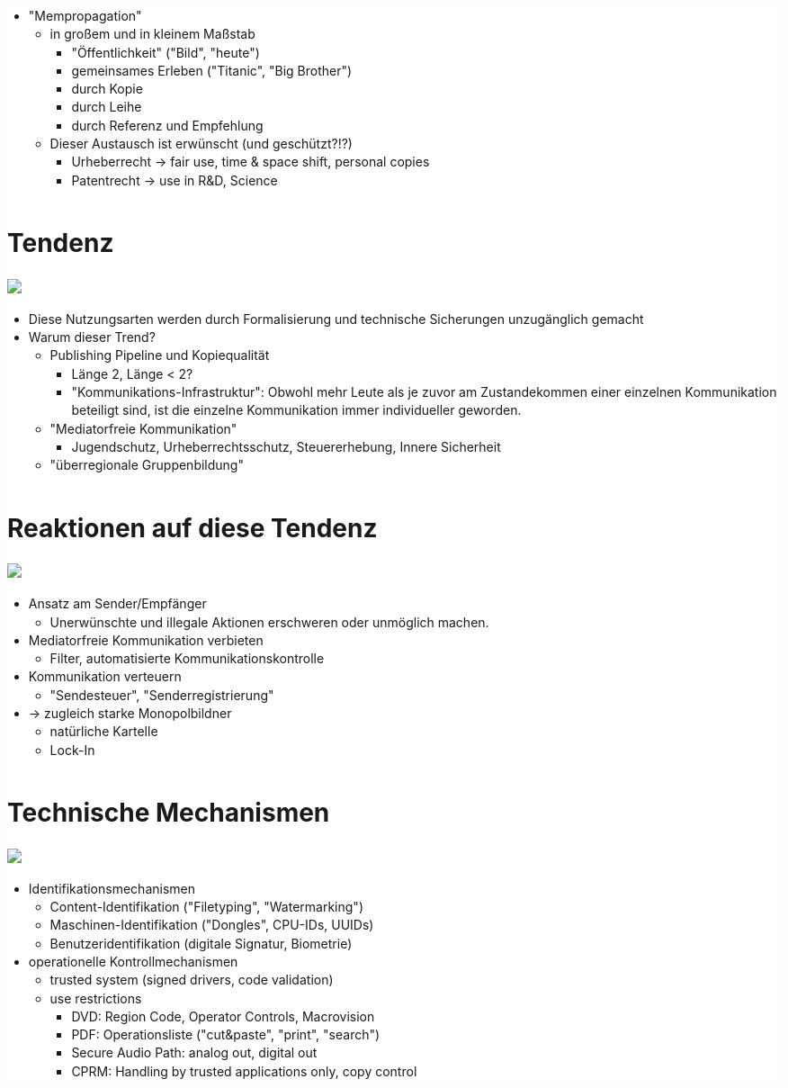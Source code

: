 - "Mempropagation"
  - in großem und in kleinem Maßstab
    - "Öffentlichkeit" ("Bild", "heute")
    - gemeinsames Erleben ("Titanic", "Big Brother")
    - durch Kopie
    - durch Leihe
    - durch Referenz und Empfehlung
  - Dieser Austausch ist erwünscht (und geschützt?!?)
    - Urheberrecht →  fair use, time & space shift, personal copies
    - Patentrecht →  use in R&D, Science 

# Tendenz

![](/uploads/2001/05/filtersysteme-dongles-und-co/img7.jpg)

- Diese Nutzungsarten werden durch Formalisierung und technische Sicherungen unzugänglich gemacht
- Warum dieser Trend?
  - Publishing Pipeline und Kopiequalität
    - Länge 2, Länge < 2?
    - "Kommunikations-Infrastruktur": Obwohl mehr Leute als je zuvor am Zustandekommen einer einzelnen Kommunikation beteiligt sind, ist die einzelne Kommunikation immer individueller geworden.
  - "Mediatorfreie Kommunikation"
    - Jugendschutz, Urheberrechtsschutz, Steuererhebung, Innere Sicherheit
  - "überregionale Gruppenbildung"

# Reaktionen auf diese Tendenz

![](/uploads/2001/05/filtersysteme-dongles-und-co/img8.jpg)

- Ansatz am Sender/Empfänger
  - Unerwünschte und illegale Aktionen erschweren oder unmöglich machen.
- Mediatorfreie Kommunikation verbieten
  - Filter, automatisierte Kommunikationskontrolle
- Kommunikation verteuern
  - "Sendesteuer", "Senderregistrierung"
- →  zugleich starke Monopolbildner
  - natürliche Kartelle
  - Lock-In 

# Technische Mechanismen

![](/uploads/2001/05/filtersysteme-dongles-und-co/img9.jpg)

- Identifikationsmechanismen
  - Content-Identifikation ("Filetyping", "Watermarking")
  - Maschinen-Identifikation ("Dongles", CPU-IDs, UUIDs) 
  - Benutzeridentifikation (digitale Signatur, Biometrie)
- operationelle Kontrollmechanismen
  - trusted system (signed drivers, code validation)
  - use restrictions
    - DVD: Region Code, Operator Controls, Macrovision
    - PDF: Operationsliste ("cut&paste", "print", "search")
    - Secure Audio Path: analog out, digital out
    - CPRM: Handling by trusted applications only, copy control
